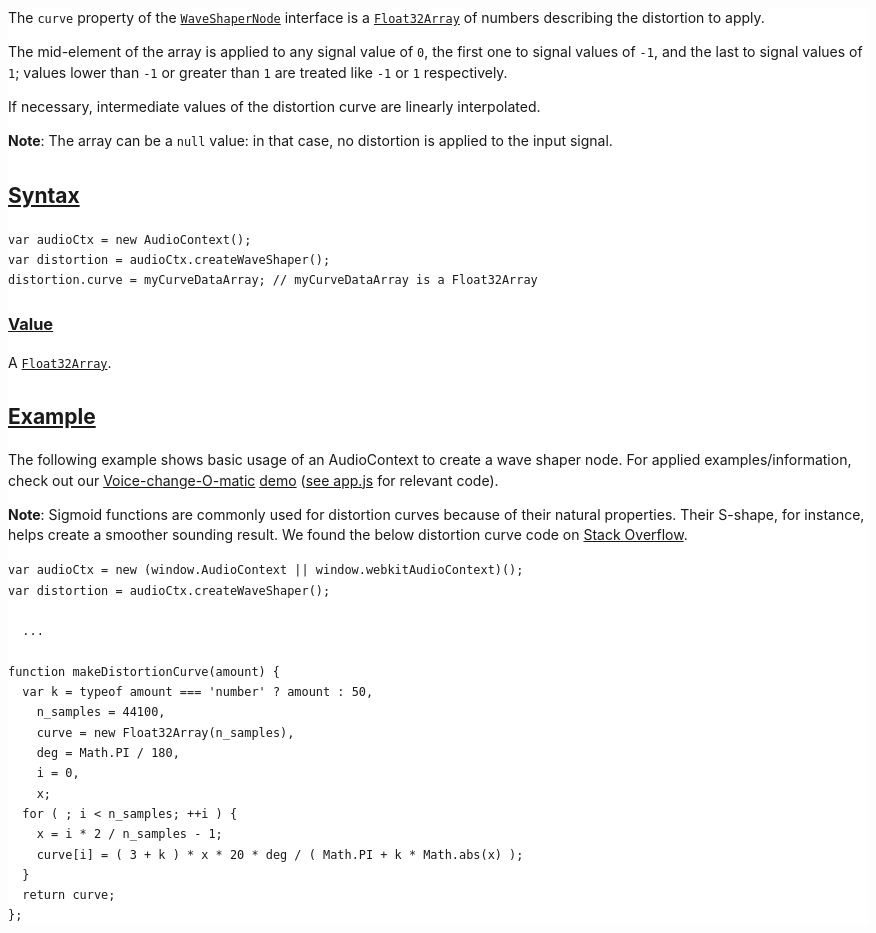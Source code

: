 The `curve` property of the [`WaveShaperNode`](https://developer.mozilla.org/en-US/docs/Web/API/WaveShaperNode) interface is a [`Float32Array`](https://developer.mozilla.org/en-US/docs/Web/JavaScript/Reference/Global_Objects/Float32Array) of numbers describing the distortion to apply.

The mid-element of the array is applied to any signal value of `0`, the first one to signal values of `-1`, and the last to signal values of `1`; values lower than `-1` or greater than `1` are treated like `-1` or `1` respectively.

If necessary, intermediate values of the distortion curve are linearly interpolated.

**Note**: The array can be a `null` value: in that case, no distortion is applied to the input signal.

[Syntax](#syntax "Permalink to Syntax")
---------------------------------------

    var audioCtx = new AudioContext();
    var distortion = audioCtx.createWaveShaper();
    distortion.curve = myCurveDataArray; // myCurveDataArray is a Float32Array

### [Value](#value "Permalink to Value")

A [`Float32Array`](https://developer.mozilla.org/en-US/docs/Web/JavaScript/Reference/Global_Objects/Float32Array).

[Example](#example "Permalink to Example")
------------------------------------------

The following example shows basic usage of an AudioContext to create a wave shaper node. For applied examples/information, check out our <a href="https://mdn.github.io/voice-change-o-matic/" class="external">Voice-change-O-matic</a> <a href="https://mdn.github.io/voice-change-o-matic/" class="external">demo</a> (<a href="https://github.com/mdn/voice-change-o-matic/blob/gh-pages/scripts/app.js" class="external">see app.js</a> for relevant code).

**Note**: Sigmoid functions are commonly used for distortion curves because of their natural properties. Their S-shape, for instance, helps create a smoother sounding result. We found the below distortion curve code on <a href="https://stackoverflow.com/questions/22312841/waveshaper-node-in-webaudio-how-to-emulate-distortion" class="external">Stack Overflow</a>.

    var audioCtx = new (window.AudioContext || window.webkitAudioContext)();
    var distortion = audioCtx.createWaveShaper();

      ...

    function makeDistortionCurve(amount) {
      var k = typeof amount === 'number' ? amount : 50,
        n_samples = 44100,
        curve = new Float32Array(n_samples),
        deg = Math.PI / 180,
        i = 0,
        x;
      for ( ; i < n_samples; ++i ) {
        x = i * 2 / n_samples - 1;
        curve[i] = ( 3 + k ) * x * 20 * deg / ( Math.PI + k * Math.abs(x) );
      }
      return curve;
    };
